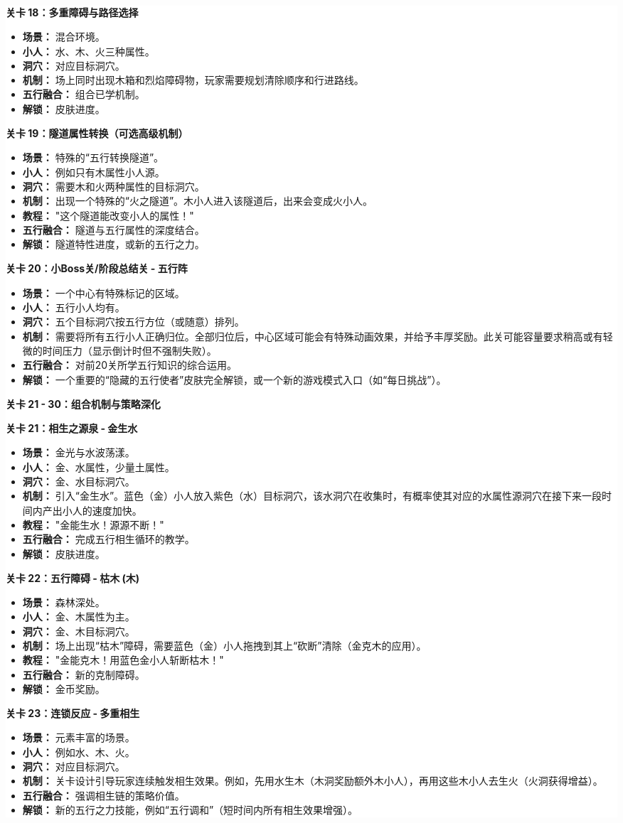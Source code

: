 **关卡 18：多重障碍与路径选择**

*   **场景：** 混合环境。
*   **小人：** 水、木、火三种属性。
*   **洞穴：** 对应目标洞穴。
*   **机制：** 场上同时出现木箱和烈焰障碍物，玩家需要规划清除顺序和行进路线。
*   **五行融合：** 组合已学机制。
*   **解锁：** 皮肤进度。

**关卡 19：隧道属性转换（可选高级机制）**

*   **场景：** 特殊的“五行转换隧道”。
*   **小人：** 例如只有木属性小人源。
*   **洞穴：** 需要木和火两种属性的目标洞穴。
*   **机制：** 出现一个特殊的“火之隧道”。木小人进入该隧道后，出来会变成火小人。
*   **教程：** "这个隧道能改变小人的属性！"
*   **五行融合：** 隧道与五行属性的深度结合。
*   **解锁：** 隧道特性进度，或新的五行之力。

**关卡 20：小Boss关/阶段总结关 - 五行阵**

*   **场景：** 一个中心有特殊标记的区域。
*   **小人：** 五行小人均有。
*   **洞穴：** 五个目标洞穴按五行方位（或随意）排列。
*   **机制：** 需要将所有五行小人正确归位。全部归位后，中心区域可能会有特殊动画效果，并给予丰厚奖励。此关可能容量要求稍高或有轻微的时间压力（显示倒计时但不强制失败）。
*   **五行融合：** 对前20关所学五行知识的综合运用。
*   **解锁：** 一个重要的“隐藏的五行使者”皮肤完全解锁，或一个新的游戏模式入口（如“每日挑战”）。

**关卡 21 - 30：组合机制与策略深化**

**关卡 21：相生之源泉 - 金生水**

*   **场景：** 金光与水波荡漾。
*   **小人：** 金、水属性，少量土属性。
*   **洞穴：** 金、水目标洞穴。
*   **机制：** 引入“金生水”。蓝色（金）小人放入紫色（水）目标洞穴，该水洞穴在收集时，有概率使其对应的水属性源洞穴在接下来一段时间内产出小人的速度加快。
*   **教程：** "金能生水！源源不断！"
*   **五行融合：** 完成五行相生循环的教学。
*   **解锁：** 皮肤进度。

**关卡 22：五行障碍 - 枯木 (木)**

*   **场景：** 森林深处。
*   **小人：** 金、木属性为主。
*   **洞穴：** 金、木目标洞穴。
*   **机制：** 场上出现“枯木”障碍，需要蓝色（金）小人拖拽到其上“砍断”清除（金克木的应用）。
*   **教程：** "金能克木！用蓝色金小人斩断枯木！"
*   **五行融合：** 新的克制障碍。
*   **解锁：** 金币奖励。

**关卡 23：连锁反应 - 多重相生**

*   **场景：** 元素丰富的场景。
*   **小人：** 例如水、木、火。
*   **洞穴：** 对应目标洞穴。
*   **机制：** 关卡设计引导玩家连续触发相生效果。例如，先用水生木（木洞奖励额外木小人），再用这些木小人去生火（火洞获得增益）。
*   **五行融合：** 强调相生链的策略价值。
*   **解锁：** 新的五行之力技能，例如“五行调和”（短时间内所有相生效果增强）。
